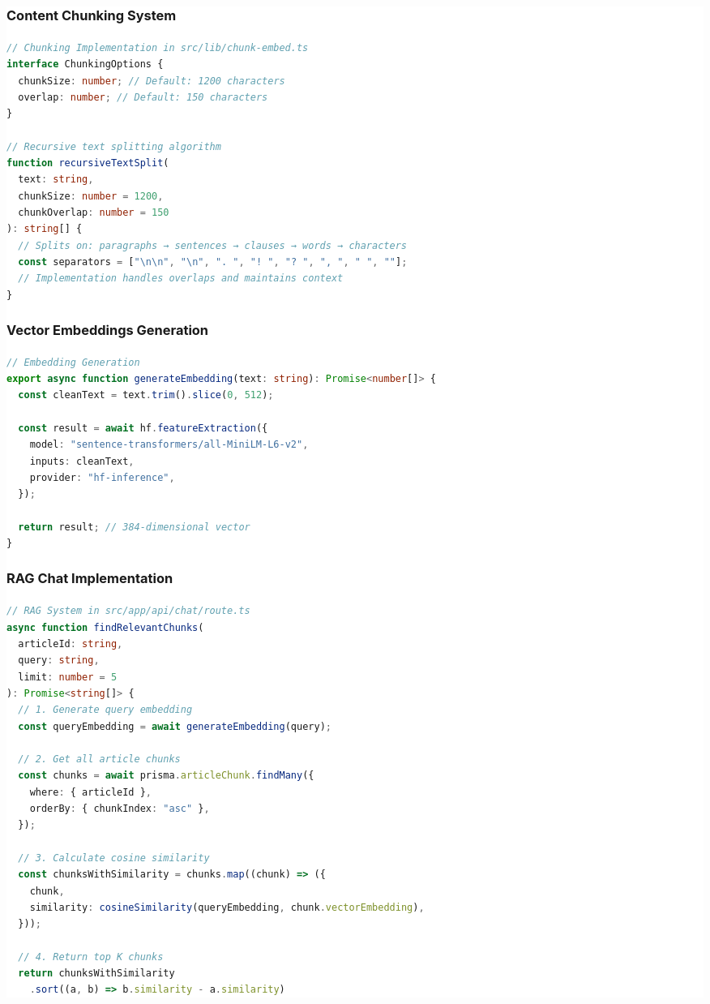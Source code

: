 ### Content Chunking System

```typescript
// Chunking Implementation in src/lib/chunk-embed.ts
interface ChunkingOptions {
  chunkSize: number; // Default: 1200 characters
  overlap: number; // Default: 150 characters
}

// Recursive text splitting algorithm
function recursiveTextSplit(
  text: string,
  chunkSize: number = 1200,
  chunkOverlap: number = 150
): string[] {
  // Splits on: paragraphs → sentences → clauses → words → characters
  const separators = ["\n\n", "\n", ". ", "! ", "? ", ", ", " ", ""];
  // Implementation handles overlaps and maintains context
}
```

### Vector Embeddings Generation

```typescript
// Embedding Generation
export async function generateEmbedding(text: string): Promise<number[]> {
  const cleanText = text.trim().slice(0, 512);

  const result = await hf.featureExtraction({
    model: "sentence-transformers/all-MiniLM-L6-v2",
    inputs: cleanText,
    provider: "hf-inference",
  });

  return result; // 384-dimensional vector
}
```

### RAG Chat Implementation

```typescript
// RAG System in src/app/api/chat/route.ts
async function findRelevantChunks(
  articleId: string,
  query: string,
  limit: number = 5
): Promise<string[]> {
  // 1. Generate query embedding
  const queryEmbedding = await generateEmbedding(query);

  // 2. Get all article chunks
  const chunks = await prisma.articleChunk.findMany({
    where: { articleId },
    orderBy: { chunkIndex: "asc" },
  });

  // 3. Calculate cosine similarity
  const chunksWithSimilarity = chunks.map((chunk) => ({
    chunk,
    similarity: cosineSimilarity(queryEmbedding, chunk.vectorEmbedding),
  }));

  // 4. Return top K chunks
  return chunksWithSimilarity
    .sort((a, b) => b.similarity - a.similarity)
```